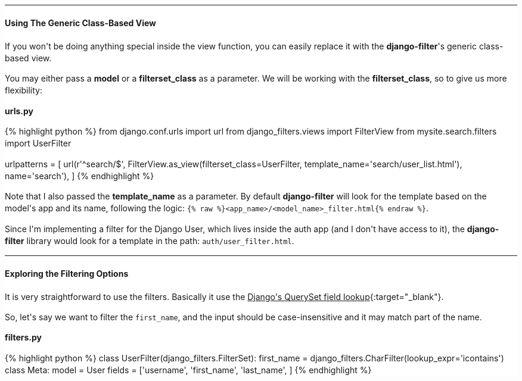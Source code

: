 ***

#### Using The Generic Class-Based View

If you won't be doing anything special inside the view function, you can easily replace it with the
**django-filter**'s generic class-based view.

You may either pass a **model** or a **filterset_class** as a parameter. We will be working with the
**filterset_class**, so to give us more flexibility:

**urls.py**

{% highlight python %}
from django.conf.urls import url
from django_filters.views import FilterView
from mysite.search.filters import UserFilter

urlpatterns = [
    url(r'^search/$', FilterView.as_view(filterset_class=UserFilter,
        template_name='search/user_list.html'), name='search'),
]
{% endhighlight %}

Note that I also passed the **template_name** as a parameter. By default **django-filter** will look for the template
based on the model's app and its name, following the logic: `{% raw %}<app_name>/<model_name>_filter.html{% endraw %}`.

Since I'm implementing a filter for the Django User, which lives inside the auth app (and I don't have access to it),
the **django-filter** library would look for a template in the path: `auth/user_filter.html`.

***

#### Exploring the Filtering Options

It is very straightforward to use the filters. Basically it use the [Django's QuerySet field lookup](https://docs.djangoproject.com/en/dev/ref/models/querysets/#field-lookups){:target="_blank"}.

So, let's say we want to filter the `first_name`, and the input should be case-insensitive and it may match part of
the name.

**filters.py**

{% highlight python %}
class UserFilter(django_filters.FilterSet):
    first_name = django_filters.CharFilter(lookup_expr='icontains')
    class Meta:
        model = User
        fields = ['username', 'first_name', 'last_name', ]
{% endhighlight %}
